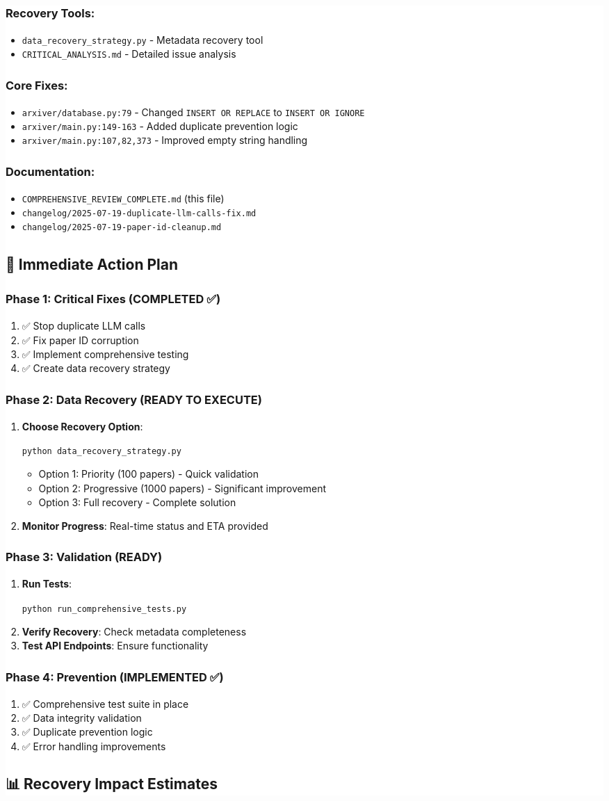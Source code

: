 ### Recovery Tools:
- `data_recovery_strategy.py` - Metadata recovery tool
- `CRITICAL_ANALYSIS.md` - Detailed issue analysis

### Core Fixes:
- `arxiver/database.py:79` - Changed `INSERT OR REPLACE` to `INSERT OR IGNORE`
- `arxiver/main.py:149-163` - Added duplicate prevention logic
- `arxiver/main.py:107,82,373` - Improved empty string handling

### Documentation:
- `COMPREHENSIVE_REVIEW_COMPLETE.md` (this file)
- `changelog/2025-07-19-duplicate-llm-calls-fix.md`
- `changelog/2025-07-19-paper-id-cleanup.md`

## 🎯 Immediate Action Plan

### Phase 1: Critical Fixes (COMPLETED ✅)
1. ✅ Stop duplicate LLM calls
2. ✅ Fix paper ID corruption  
3. ✅ Implement comprehensive testing
4. ✅ Create data recovery strategy

### Phase 2: Data Recovery (READY TO EXECUTE)
1. **Choose Recovery Option**:
   ```bash
   python data_recovery_strategy.py
   ```
   - Option 1: Priority (100 papers) - Quick validation
   - Option 2: Progressive (1000 papers) - Significant improvement
   - Option 3: Full recovery - Complete solution

2. **Monitor Progress**: Real-time status and ETA provided

### Phase 3: Validation (READY)
1. **Run Tests**: 
   ```bash
   python run_comprehensive_tests.py
   ```
2. **Verify Recovery**: Check metadata completeness
3. **Test API Endpoints**: Ensure functionality

### Phase 4: Prevention (IMPLEMENTED ✅)
1. ✅ Comprehensive test suite in place
2. ✅ Data integrity validation
3. ✅ Duplicate prevention logic
4. ✅ Error handling improvements

## 📊 Recovery Impact Estimates
